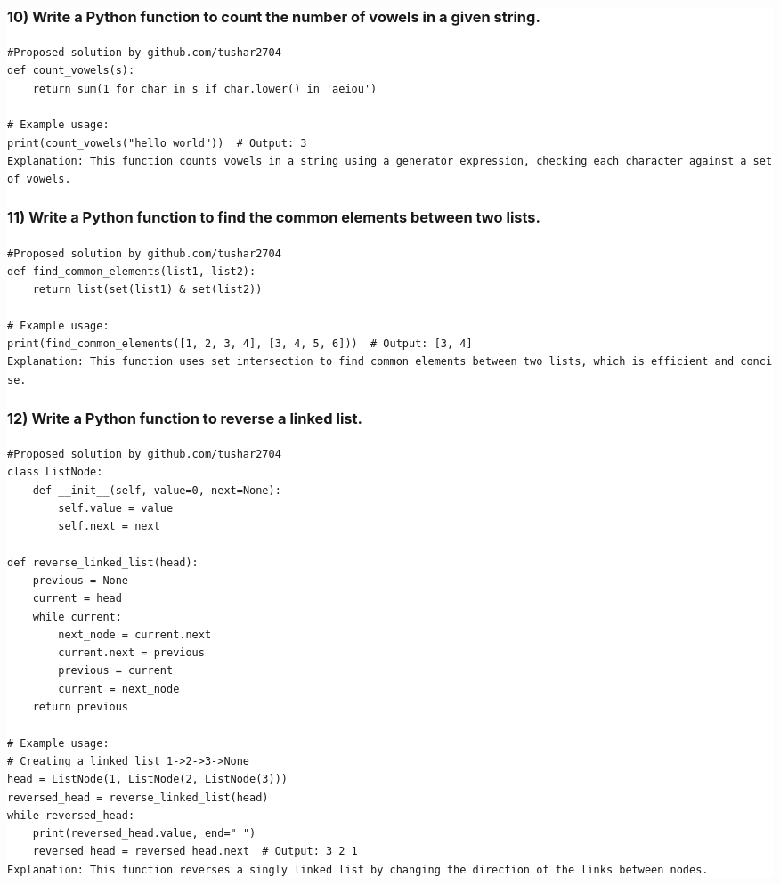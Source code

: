 ### 10) Write a Python function to count the number of vowels in a given string.
```
#Proposed solution by github.com/tushar2704
def count_vowels(s):
    return sum(1 for char in s if char.lower() in 'aeiou')

# Example usage:
print(count_vowels("hello world"))  # Output: 3
Explanation: This function counts vowels in a string using a generator expression, checking each character against a set of vowels.
```
### 11) Write a Python function to find the common elements between two lists.
```
#Proposed solution by github.com/tushar2704
def find_common_elements(list1, list2):
    return list(set(list1) & set(list2))

# Example usage:
print(find_common_elements([1, 2, 3, 4], [3, 4, 5, 6]))  # Output: [3, 4]
Explanation: This function uses set intersection to find common elements between two lists, which is efficient and concise.
```
### 12) Write a Python function to reverse a linked list.
```
#Proposed solution by github.com/tushar2704
class ListNode:
    def __init__(self, value=0, next=None):
        self.value = value
        self.next = next

def reverse_linked_list(head):
    previous = None
    current = head
    while current:
        next_node = current.next
        current.next = previous
        previous = current
        current = next_node
    return previous

# Example usage:
# Creating a linked list 1->2->3->None
head = ListNode(1, ListNode(2, ListNode(3)))
reversed_head = reverse_linked_list(head)
while reversed_head:
    print(reversed_head.value, end=" ")
    reversed_head = reversed_head.next  # Output: 3 2 1
Explanation: This function reverses a singly linked list by changing the direction of the links between nodes.
```

